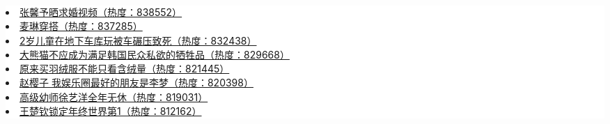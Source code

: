 <li>
<a href="https://s.weibo.com/weibo?q=%23%E5%BC%A0%E9%A6%A8%E4%BA%88%E6%99%92%E6%B1%82%E5%A9%9A%E8%A7%86%E9%A2%91%23" target="weibo">
张馨予晒求婚视频（热度：838552）
</a>
</li>

<li>
<a href="https://s.weibo.com/weibo?q=%23%E9%BA%A6%E7%90%B3%E7%A9%BF%E6%90%AD%23" target="weibo">
麦琳穿搭（热度：837285）
</a>
</li>

<li>
<a href="https://s.weibo.com/weibo?q=%232%E5%B2%81%E5%84%BF%E7%AB%A5%E5%9C%A8%E5%9C%B0%E4%B8%8B%E8%BD%A6%E5%BA%93%E7%8E%A9%E8%A2%AB%E8%BD%A6%E7%A2%BE%E5%8E%8B%E8%87%B4%E6%AD%BB%23" target="weibo">
2岁儿童在地下车库玩被车碾压致死（热度：832438）
</a>
</li>

<li>
<a href="https://s.weibo.com/weibo?q=%23%E5%A4%A7%E7%86%8A%E7%8C%AB%E4%B8%8D%E5%BA%94%E6%88%90%E4%B8%BA%E6%BB%A1%E8%B6%B3%E9%9F%A9%E5%9B%BD%E6%B0%91%E4%BC%97%E7%A7%81%E6%AC%B2%E7%9A%84%E7%89%BA%E7%89%B2%E5%93%81%23" target="weibo">
大熊猫不应成为满足韩国民众私欲的牺牲品（热度：829668）
</a>
</li>

<li>
<a href="https://s.weibo.com/weibo?q=%23%E5%8E%9F%E6%9D%A5%E4%B9%B0%E7%BE%BD%E7%BB%92%E6%9C%8D%E4%B8%8D%E8%83%BD%E5%8F%AA%E7%9C%8B%E5%90%AB%E7%BB%92%E9%87%8F%23" target="weibo">
原来买羽绒服不能只看含绒量（热度：821445）
</a>
</li>

<li>
<a href="https://s.weibo.com/weibo?q=%23%E8%B5%B5%E6%A8%B1%E5%AD%90%20%E6%88%91%E5%A8%B1%E4%B9%90%E5%9C%88%E6%9C%80%E5%A5%BD%E7%9A%84%E6%9C%8B%E5%8F%8B%E6%98%AF%E6%9D%8E%E6%A2%A6%23" target="weibo">
赵樱子 我娱乐圈最好的朋友是李梦（热度：820398）
</a>
</li>

<li>
<a href="https://s.weibo.com/weibo?q=%23%E9%AB%98%E7%BA%A7%E5%B9%BC%E5%B8%88%E5%BE%90%E8%89%BA%E6%B4%8B%E5%85%A8%E5%B9%B4%E6%97%A0%E4%BC%91%23" target="weibo">
高级幼师徐艺洋全年无休（热度：819031）
</a>
</li>

<li>
<a href="https://s.weibo.com/weibo?q=%23%E7%8E%8B%E6%A5%9A%E9%92%A6%E9%94%81%E5%AE%9A%E5%B9%B4%E7%BB%88%E4%B8%96%E7%95%8C%E7%AC%AC1%23" target="weibo">
王楚钦锁定年终世界第1（热度：812162）
</a>
</li>
